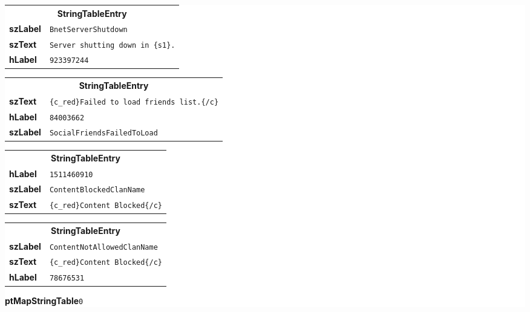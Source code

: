
<table><tr><th colspan="100%">StringTableEntry</th></tr><tr><td><b>szLabel</b></td><td><code>BnetServerShutdown</code></td></tr><tr><td><b>szText</b></td><td><code>Server shutting down in {s1}.</code></td></tr><tr><td><b>hLabel</b></td><td><code>923397244</code></td></tr></table>


<table><tr><th colspan="100%">StringTableEntry</th></tr><tr><td><b>szText</b></td><td><code>{c_red}Failed to load friends list.{/c}</code></td></tr><tr><td><b>hLabel</b></td><td><code>84003662</code></td></tr><tr><td><b>szLabel</b></td><td><code>SocialFriendsFailedToLoad</code></td></tr></table>


<table><tr><th colspan="100%">StringTableEntry</th></tr><tr><td><b>hLabel</b></td><td><code>1511460910</code></td></tr><tr><td><b>szLabel</b></td><td><code>ContentBlockedClanName</code></td></tr><tr><td><b>szText</b></td><td><code>{c_red}Content Blocked{/c}</code></td></tr></table>


<table><tr><th colspan="100%">StringTableEntry</th></tr><tr><td><b>szLabel</b></td><td><code>ContentNotAllowedClanName</code></td></tr><tr><td><b>szText</b></td><td><code>{c_red}Content Blocked{/c}</code></td></tr><tr><td><b>hLabel</b></td><td><code>78676531</code></td></tr></table>


</td></tr><tr><td><b>ptMapStringTable</b></td><td><code>0</code></td></tr></table>

